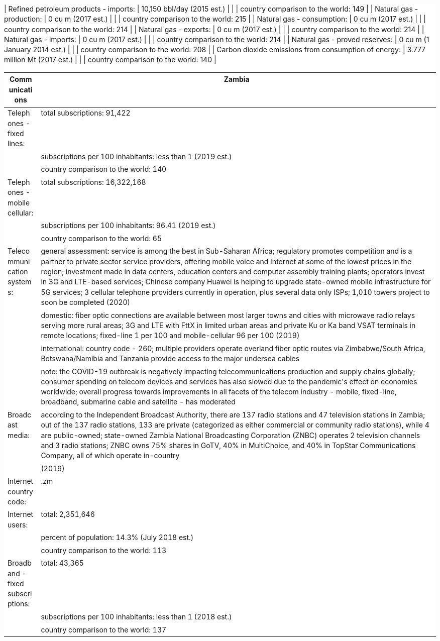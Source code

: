 | Refined petroleum products - imports: | 10,150 bbl/day (2015 est.) |
| | country comparison to the world: 149 |
| Natural gas - production: | 0 cu m (2017 est.) |
| | country comparison to the world: 215 |
| Natural gas - consumption: | 0 cu m (2017 est.) |
| | country comparison to the world: 214 |
| Natural gas - exports: | 0 cu m (2017 est.) |
| | country comparison to the world: 214 |
| Natural gas - imports: | 0 cu m (2017 est.) |
| | country comparison to the world: 214 |
| Natural gas - proved reserves: | 0 cu m (1 January 2014 est.) |
| | country comparison to the world: 208 |
| Carbon dioxide emissions from consumption of energy: | 3.777 million Mt (2017 est.) |
| | country comparison to the world: 140 |

| Communications | Zambia |
| --- | --- |
| Telephones - fixed lines: | total subscriptions: 91,422 |
| | subscriptions per 100 inhabitants: less than 1 (2019 est.) |
| | country comparison to the world: 140 |
| Telephones - mobile cellular: | total subscriptions: 16,322,168 |
| | subscriptions per 100 inhabitants: 96.41 (2019 est.) |
| | country comparison to the world: 65 |
| Telecommunication systems: | general assessment: service is among the best in Sub-Saharan Africa; regulatory promotes competition and is a partner to private sector service providers, offering mobile voice and Internet at some of the lowest prices in the region; investment made in data centers, education centers and computer assembly training plants; operators invest in 3G and LTE-based services; Chinese company Huawei is helping to upgrade state-owned mobile infrastructure for 5G services; 3 cellular telephone providers currently in operation, plus several data only ISPs; 1,010 towers project to soon be completed (2020) |
| | domestic: fiber optic connections are available between most larger towns and cities with microwave radio relays serving more rural areas; 3G and LTE with FttX in limited urban areas and private Ku or Ka band VSAT terminals in remote locations; fixed-line 1 per 100 and mobile-cellular 96 per 100 (2019) |
| | international: country code - 260; multiple providers operate overland fiber optic routes via Zimbabwe/South Africa, Botswana/Namibia and Tanzania provide access to the major undersea cables |
| | note: the COVID-19 outbreak is negatively impacting telecommunications production and supply chains globally; consumer spending on telecom devices and services has also slowed due to the pandemic's effect on economies worldwide; overall progress towards improvements in all facets of the telecom industry - mobile, fixed-line, broadband, submarine cable and satellite - has moderated |
| Broadcast media: | according to the Independent Broadcast Authority, there are 137 radio stations and 47 television stations in Zambia; out of the 137 radio stations, 133 are private (categorized as either commercial or community radio stations), while 4 are public-owned; state-owned Zambia National Broadcasting Corporation (ZNBC) operates 2 television channels and 3 radio stations; ZNBC owns 75% shares in GoTV, 40% in MultiChoice, and 40% in TopStar Communications Company, all of which operate in-country |
| | (2019) |
| Internet country code: | .zm |
| Internet users: | total: 2,351,646 |
| | percent of population: 14.3% (July 2018 est.) |
| | country comparison to the world: 113 |
| Broadband - fixed subscriptions: | total: 43,365 |
| | subscriptions per 100 inhabitants: less than 1 (2018 est.) |
| | country comparison to the world: 137 |
